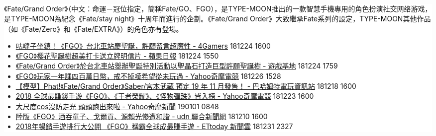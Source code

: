 《Fate/Grand Order》（中文：命運－冠位指定，簡稱Fate/GO、FGO），是TYPE-MOON推出的一款智慧手機專用的角色扮演社交网络游戏，是TYPE-MOON為紀念《Fate/stay night》十周年而進行的企劃。《Fate/Grand Order》大致繼承Fate系列的設定，TYPE-MOON其他作品（如《Fate/Zero》和《Fate/EXTRA》）的角色亦有登場。
- [咕噠子坐鎮！《FGO》台北車站慶聖誕，許願留言超魔性 - 4Gamers](https://www.4gamers.com.tw/news/detail/37484/fate-grand-order-christmas-event-in-taipei "咕噠子坐鎮！《FGO》台北車站慶聖誕，許願留言超魔性 - 4Gamers") 181224 1600
- [《FGO》櫻花聖誕樹超美打卡送立牌明信片 - 蘋果日報](https://tw.appledaily.com/new/realtime/20181224/1489003/ "《FGO》櫻花聖誕樹超美打卡送立牌明信片 - 蘋果日報") 181224 1550
- [《Fate/Grand Order》於台北車站舉辦聖誕特別活動以聖晶石打造巨型許願聖誕樹 - 遊戲基地](https://www.gamebase.com.tw/news/topic/99133517/ "《Fate/Grand Order》於台北車站舉辦聖誕特別活動以聖晶石打造巨型許願聖誕樹 - 遊戲基地") 181224 1759
- [《FGO》玩家一年課四百萬日幣，戒不掉嘆希望從未玩過 - Yahoo奇摩電競](https://tw.esports.yahoo.com/4028479-070441691.html "《FGO》玩家一年課四百萬日幣，戒不掉嘆希望從未玩過 - Yahoo奇摩電競") 181226 1528
- [【模型】Phat!《Fate/Grand Order》Saber/宮本武藏 預定 19 年 11 月發售！ - 巴哈姆特電玩資訊站](https://gnn.gamer.com.tw/6/172656.html "【模型】Phat!《Fate/Grand Order》Saber/宮本武藏 預定 19 年 11 月發售！ - 巴哈姆特電玩資訊站") 181218 1600
- [2018 全球最賺錢手遊《FGO》、《王者榮耀》、《怪物彈珠》皆入榜 - Yahoo奇摩電競](https://tw.esports.yahoo.com/2018-%E5%85%A8%E7%90%83%E6%9C%80%E8%B3%BA%E9%8C%A2%E6%89%8B%E9%81%8A%E3%80%8Afate%E3%80%8B%E3%80%81%E3%80%8A%E5%82%B3%E8%AA%AA%E5%B0%8D%E6%B1%BA%E3%80%8B%E7%9A%86%E5%85%A5%E6%A6%9C-084752403.html "2018 全球最賺錢手遊《FGO》、《王者榮耀》、《怪物彈珠》皆入榜 - Yahoo奇摩電競") 181223 1600
- [大尺度cos沒防走光 頭頭跑出來啦 - Yahoo奇摩新聞](https://tw.news.yahoo.com/%E5%A4%A7%E5%B0%BA%E5%BA%A6cos%E6%B2%92%E9%98%B2%E8%B5%B0%E5%85%89-%E9%A0%AD%E9%A0%AD%E8%B7%91%E5%87%BA%E4%BE%86%E5%95%A6-004842586.html "大尺度cos沒防走光 頭頭跑出來啦 - Yahoo奇摩新聞") 190101 0848
- [陸版《FGO》酒吞童子、戈爾貢、源賴光慘遭和諧 - udn 聯合新聞網](https://game.udn.com/game/story/10453/3529229 "陸版《FGO》酒吞童子、戈爾貢、源賴光慘遭和諧 - udn 聯合新聞網") 181210 1600
- [2018年暢銷手遊排行大公開 《FGO》稱霸全球成最賺手遊 - ETtoday 新聞雲](https://game.ettoday.net/article/1345020.htm "2018年暢銷手遊排行大公開 《FGO》稱霸全球成最賺手遊 - ETtoday 新聞雲") 181231 2327
